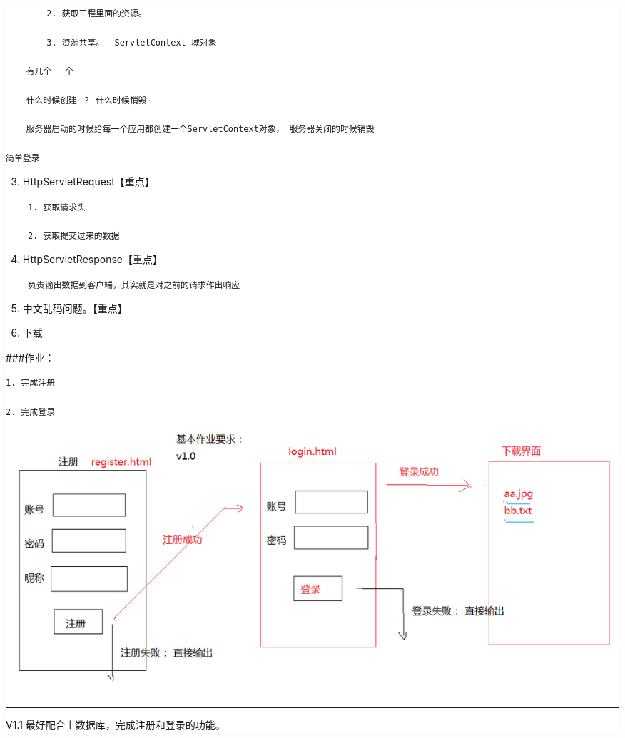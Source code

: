 			2. 获取工程里面的资源。
		
			3. 资源共享。  ServletContext 域对象
	
		有几个 一个 
	
		什么时候创建 ？ 什么时候销毁
	
		服务器启动的时候给每一个应用都创建一个ServletContext对象， 服务器关闭的时候销毁

	简单登录

3. HttpServletRequest【重点】

		1. 获取请求头
	
		2. 获取提交过来的数据

	
	

4. HttpServletResponse【重点】

		负责输出数据到客户端，其实就是对之前的请求作出响应

5. 中文乱码问题。【重点】

6. 下载


###作业：

	
	1. 完成注册 

	2. 完成登录

![icon](img/img11.png)

---------------------------------------

V1.1 最好配合上数据库，完成注册和登录的功能。 
	

	
